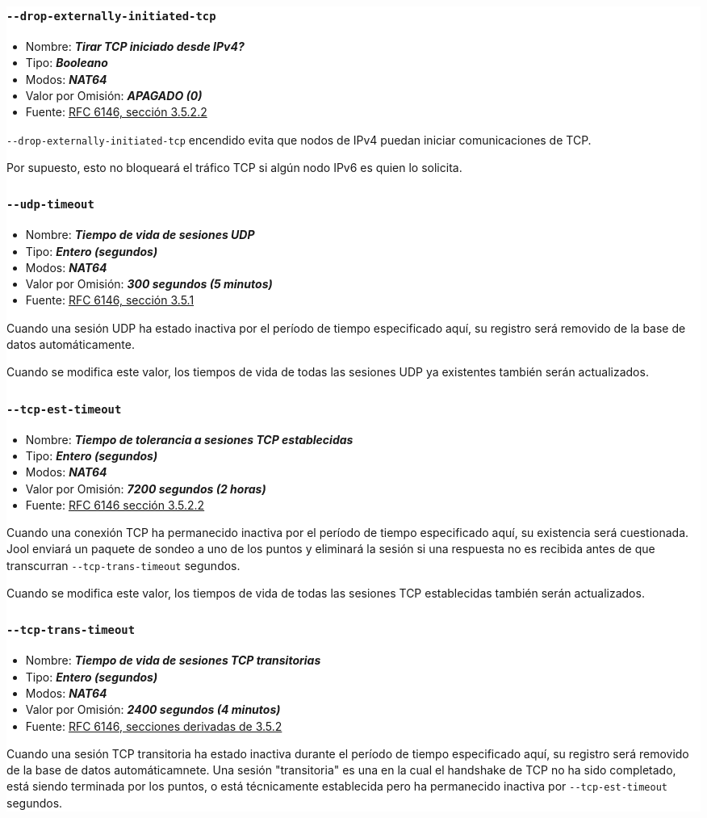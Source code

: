
### `--drop-externally-initiated-tcp`

- Nombre: ***Tirar TCP iniciado desde IPv4?***
- Tipo: ***Booleano***
- Modos: ***NAT64***
- Valor por Omisión: ***APAGADO (0)***
- Fuente: [RFC 6146, sección 3.5.2.2](http://tools.ietf.org/html/rfc6146#section-3.5.2.2)

`--drop-externally-initiated-tcp` encendido evita que nodos de IPv4 puedan iniciar comunicaciones de TCP.

Por supuesto, esto no bloqueará el tráfico TCP si algún nodo IPv6 es quien lo solicita.

### `--udp-timeout`

- Nombre: ***Tiempo de vida de sesiones UDP***
- Tipo: ***Entero (segundos)***
- Modos: ***NAT64***
- Valor por Omisión: ***300 segundos (5 minutos)***
- Fuente: [RFC 6146, sección 3.5.1](http://tools.ietf.org/html/rfc6146#section-3.5.1)

Cuando una sesión UDP ha estado inactiva por el período de tiempo especificado aquí, su registro será removido de la base de datos automáticamente.

Cuando se modifica este valor, los tiempos de vida de todas las sesiones UDP ya existentes también serán actualizados.

### `--tcp-est-timeout`

- Nombre: ***Tiempo de tolerancia a sesiones TCP establecidas***
- Tipo: ***Entero (segundos)***
- Modos: ***NAT64***
- Valor por Omisión: ***7200 segundos (2 horas)***
- Fuente: [RFC 6146 sección 3.5.2.2](http://tools.ietf.org/html/rfc6146#section-3.5.2.2)

Cuando una conexión TCP ha permanecido inactiva por el período de tiempo especificado aquí, su existencia será cuestionada. Jool enviará un paquete de sondeo a uno de los puntos y eliminará la sesión si una respuesta no es recibida antes de que transcurran `--tcp-trans-timeout` segundos.

Cuando se modifica este valor, los tiempos de vida de todas las sesiones TCP establecidas también serán actualizados.


### `--tcp-trans-timeout`

- Nombre: ***Tiempo de vida de sesiones TCP transitorias***
- Tipo: ***Entero (segundos)***
- Modos: ***NAT64***
- Valor por Omisión: ***2400 segundos (4 minutos)***
- Fuente: [RFC 6146, secciones derivadas de 3.5.2](http://tools.ietf.org/html/rfc6146#section-3.5.2)

Cuando una sesión TCP transitoria ha estado inactiva durante el período de tiempo especificado aquí, su registro será removido de la base de datos automáticamnete. Una sesión "transitoria" es una en la cual el handshake de TCP no ha sido completado, está siendo terminada por los puntos, o está técnicamente establecida pero ha permanecido inactiva por `--tcp-est-timeout` segundos.
